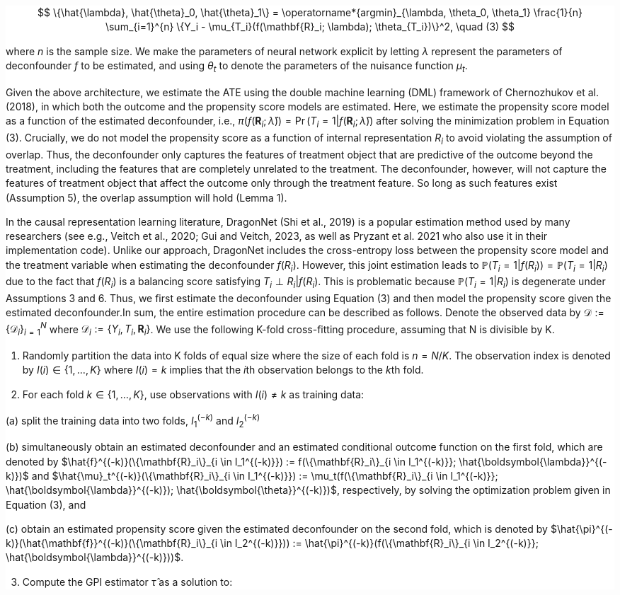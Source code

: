 $$
\{\hat{\lambda}, \hat{\theta}_0, \hat{\theta}_1\} = \operatorname*{argmin}_{\lambda, \theta_0, \theta_1} \frac{1}{n} \sum_{i=1}^{n} \{Y_i - \mu_{T_i}(f(\mathbf{R}_i; \lambda); \theta_{T_i})\}^2, \quad (3)
$$

where $n$ is the sample size. We make the parameters of neural network explicit by letting $\lambda$ represent the parameters of deconfounder $f$ to be estimated, and using $\theta_t$ to denote the parameters of the nuisance function $\mu_t$.

Given the above architecture, we estimate the ATE using the double machine learning (DML) framework of Chernozhukov et al. (2018), in which both the outcome and the propensity score models are estimated. Here, we estimate the propensity score model as a function of the estimated deconfounder, i.e., $\pi(f(\mathbf{R}_i; \hat{\lambda})) = \Pr(T_i = 1 | f(\mathbf{R}_i; \hat{\lambda}))$ after solving the minimization problem in Equation (3). Crucially, we do not model the propensity score as a function of internal representation $R_i$ to avoid violating the assumption of overlap. Thus, the deconfounder only captures the features of treatment object that are predictive of the outcome beyond the treatment, including the features that are completely unrelated to the treatment. The deconfounder, however, will not capture the features of treatment object that affect the outcome only through the treatment feature. So long as such features exist (Assumption 5), the overlap assumption will hold (Lemma 1).

In the causal representation learning literature, DragonNet (Shi et al., 2019) is a popular estimation method used by many researchers (see e.g., Veitch et al., 2020; Gui and Veitch, 2023, as well as Pryzant et al. 2021 who also use it in their implementation code). Unlike our approach, DragonNet includes the cross-entropy loss between the propensity score model and the treatment variable when estimating the deconfounder $f(R_i)$. However, this joint estimation leads to $\mathbb{P}(T_i = 1 | f(R_i)) = \mathbb{P}(T_i = 1 | R_i)$ due to the fact that $f(R_i)$ is a balancing score satisfying $T_i \perp R_i | f(R_i)$. This is problematic because $\mathbb{P}(T_i = 1 | R_i)$ is degenerate under Assumptions 3 and 6. Thus, we first estimate the deconfounder using Equation (3) and then model the propensity score given the estimated deconfounder.In sum, the entire estimation procedure can be described as follows. Denote the observed data by $\mathcal{D} := \{\mathcal{D}_i\}_{i=1}^N$ where $\mathcal{D}_i := \{Y_i, T_i, \mathbf{R}_i\}$. We use the following K-fold cross-fitting procedure, assuming that N is divisible by K.

1. Randomly partition the data into K folds of equal size where the size of each fold is $n = N/K$. The observation index is denoted by $I(i) \in \{1, \dots, K\}$ where $I(i) = k$ implies that the $i$th observation belongs to the $k$th fold.

2. For each fold $k \in \{1, \dots, K\}$, use observations with $I(i) \neq k$ as training data:

(a) split the training data into two folds, $I_1^{(-k)}$ and $I_2^{(-k)}$

(b) simultaneously obtain an estimated deconfounder and an estimated conditional outcome function on the first fold, which are denoted by $\hat{f}^{(-k)}(\{\mathbf{R}_i\}_{i \in I_1^{(-k)}}) := f(\{\mathbf{R}_i\}_{i \in I_1^{(-k)}}; \hat{\boldsymbol{\lambda}}^{(-k)})$ and $\hat{\mu}_t^{(-k)}(\{\mathbf{R}_i\}_{i \in I_1^{(-k)}}) := \mu_t(f(\{\mathbf{R}_i\}_{i \in I_1^{(-k)}}; \hat{\boldsymbol{\lambda}}^{(-k)}); \hat{\boldsymbol{\theta}}^{(-k)})$, respectively, by solving the optimization problem given in Equation (3), and

(c) obtain an estimated propensity score given the estimated deconfounder on the second fold, which is denoted by $\hat{\pi}^{(-k)}(\hat{\mathbf{f}}^{(-k)}(\{\mathbf{R}_i\}_{i \in I_2^{(-k)}})) := \hat{\pi}^{(-k)}(f(\{\mathbf{R}_i\}_{i \in I_2^{(-k)}}; \hat{\boldsymbol{\lambda}}^{(-k)}))$.

3. Compute the GPI estimator $\hat{\tau}$ as a solution to:
